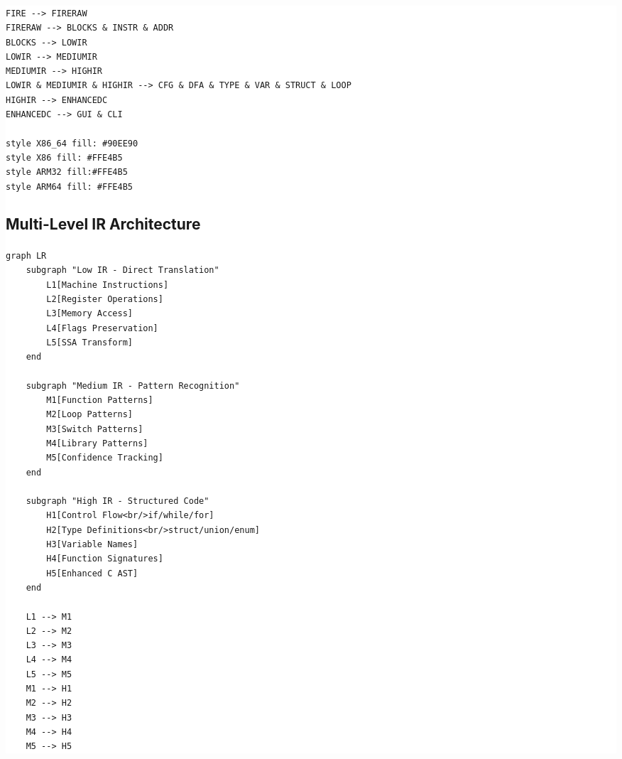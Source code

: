 ```mermaid
FIRE --> FIRERAW
FIRERAW --> BLOCKS & INSTR & ADDR
BLOCKS --> LOWIR
LOWIR --> MEDIUMIR
MEDIUMIR --> HIGHIR
LOWIR & MEDIUMIR & HIGHIR --> CFG & DFA & TYPE & VAR & STRUCT & LOOP
HIGHIR --> ENHANCEDC
ENHANCEDC --> GUI & CLI

style X86_64 fill: #90EE90
style X86 fill: #FFE4B5
style ARM32 fill:#FFE4B5
style ARM64 fill: #FFE4B5
```

## Multi-Level IR Architecture

```mermaid
graph LR
    subgraph "Low IR - Direct Translation"
        L1[Machine Instructions]
        L2[Register Operations]
        L3[Memory Access]
        L4[Flags Preservation]
        L5[SSA Transform]
    end

    subgraph "Medium IR - Pattern Recognition"
        M1[Function Patterns]
        M2[Loop Patterns]
        M3[Switch Patterns]
        M4[Library Patterns]
        M5[Confidence Tracking]
    end

    subgraph "High IR - Structured Code"
        H1[Control Flow<br/>if/while/for]
        H2[Type Definitions<br/>struct/union/enum]
        H3[Variable Names]
        H4[Function Signatures]
        H5[Enhanced C AST]
    end

    L1 --> M1
    L2 --> M2
    L3 --> M3
    L4 --> M4
    L5 --> M5
    M1 --> H1
    M2 --> H2
    M3 --> H3
    M4 --> H4
    M5 --> H5
```
